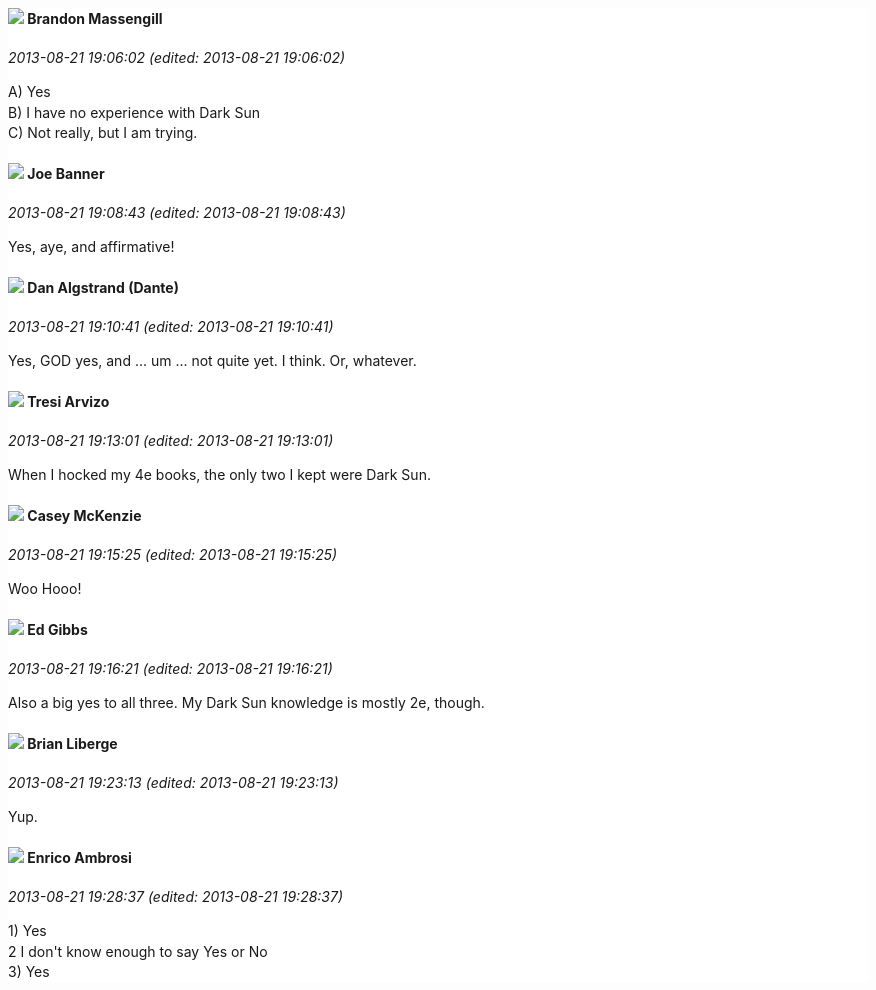 
<div id='comment z133ej0alzyexfiky222t3safozyer0ml'>
  <h4><img src='{{site.baseurl}}//images/avatars/107796621777284360052_photo.jpg'> Brandon Massengill</h4>
      <p><cite>2013-08-21 19:06:02 (edited: 2013-08-21 19:06:02)</cite></p>
        <p>A) Yes<br />B) I have no experience with Dark Sun<br />C) Not really, but I am trying.</p>
</div>
        

<div id='comment z133ej0alzyexfiky222t3safozyer0ml'>
  <h4><img src='{{site.baseurl}}//images/avatars/103619294696451727396_photo.jpg'> Joe Banner</h4>
      <p><cite>2013-08-21 19:08:43 (edited: 2013-08-21 19:08:43)</cite></p>
        <p>Yes, aye, and affirmative!</p>
</div>
        

<div id='comment z133ej0alzyexfiky222t3safozyer0ml'>
  <h4><img src='{{site.baseurl}}//images/avatars/107108093353727249175_photo.jpg'> Dan Algstrand (Dante)</h4>
      <p><cite>2013-08-21 19:10:41 (edited: 2013-08-21 19:10:41)</cite></p>
        <p>Yes, GOD yes, and ... um ... not quite yet. I think. Or, whatever.</p>
</div>
        

<div id='comment z133ej0alzyexfiky222t3safozyer0ml'>
  <h4><img src='{{site.baseurl}}//images/avatars/111048737637191798890_photo.jpg'> Tresi Arvizo</h4>
      <p><cite>2013-08-21 19:13:01 (edited: 2013-08-21 19:13:01)</cite></p>
        <p>When I hocked my 4e books, the only two I kept were Dark Sun.</p>
</div>
        

<div id='comment z133ej0alzyexfiky222t3safozyer0ml'>
  <h4><img src='{{site.baseurl}}//images/avatars/107341309298688522790_photo.jpg'> Casey McKenzie</h4>
      <p><cite>2013-08-21 19:15:25 (edited: 2013-08-21 19:15:25)</cite></p>
        <p>Woo Hooo!</p>
</div>
        

<div id='comment z133ej0alzyexfiky222t3safozyer0ml'>
  <h4><img src='{{site.baseurl}}//images/avatars/109000970532467033120_photo.jpg'> Ed Gibbs</h4>
      <p><cite>2013-08-21 19:16:21 (edited: 2013-08-21 19:16:21)</cite></p>
        <p>Also a big yes to all three. My Dark Sun knowledge is mostly 2e, though. </p>
</div>
        

<div id='comment z133ej0alzyexfiky222t3safozyer0ml'>
  <h4><img src='{{site.baseurl}}//images/avatars/110065199947222464692_photo.jpg'> Brian Liberge</h4>
      <p><cite>2013-08-21 19:23:13 (edited: 2013-08-21 19:23:13)</cite></p>
        <p>Yup.</p>
</div>
        

<div id='comment z133ej0alzyexfiky222t3safozyer0ml'>
  <h4><img src='{{site.baseurl}}//images/avatars/114125416548059574192_photo.jpg'> Enrico Ambrosi</h4>
      <p><cite>2013-08-21 19:28:37 (edited: 2013-08-21 19:28:37)</cite></p>
        <p>1) Yes<br />2 I don&#39;t know enough to say Yes or No<br />3) Yes</p>
</div>
        